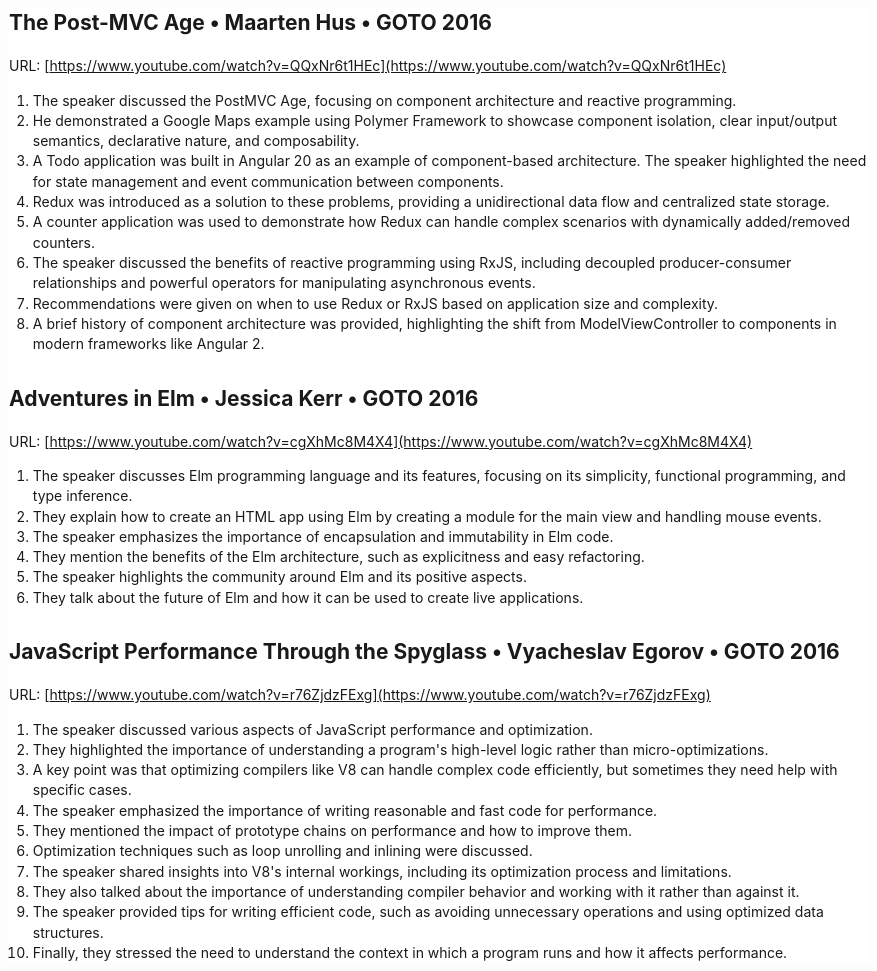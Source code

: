 
## The Post-MVC Age • Maarten Hus • GOTO 2016

URL: [https://www.youtube.com/watch?v=QQxNr6t1HEc](https://www.youtube.com/watch?v=QQxNr6t1HEc)

1. The speaker discussed the PostMVC Age, focusing on component architecture and reactive programming.
2. He demonstrated a Google Maps example using Polymer Framework to showcase component isolation, clear input/output semantics, declarative nature, and composability.
3. A Todo application was built in Angular 20 as an example of component-based architecture. The speaker highlighted the need for state management and event communication between components.
4. Redux was introduced as a solution to these problems, providing a unidirectional data flow and centralized state storage.
5. A counter application was used to demonstrate how Redux can handle complex scenarios with dynamically added/removed counters.
6. The speaker discussed the benefits of reactive programming using RxJS, including decoupled producer-consumer relationships and powerful operators for manipulating asynchronous events.
7. Recommendations were given on when to use Redux or RxJS based on application size and complexity.
8. A brief history of component architecture was provided, highlighting the shift from ModelViewController to components in modern frameworks like Angular 2.


## Adventures in Elm • Jessica Kerr • GOTO 2016

URL: [https://www.youtube.com/watch?v=cgXhMc8M4X4](https://www.youtube.com/watch?v=cgXhMc8M4X4)

1. The speaker discusses Elm programming language and its features, focusing on its simplicity, functional programming, and type inference.
2. They explain how to create an HTML app using Elm by creating a module for the main view and handling mouse events.
3. The speaker emphasizes the importance of encapsulation and immutability in Elm code.
4. They mention the benefits of the Elm architecture, such as explicitness and easy refactoring.
5. The speaker highlights the community around Elm and its positive aspects.
6. They talk about the future of Elm and how it can be used to create live applications.


## JavaScript Performance Through the Spyglass • Vyacheslav Egorov • GOTO 2016

URL: [https://www.youtube.com/watch?v=r76ZjdzFExg](https://www.youtube.com/watch?v=r76ZjdzFExg)

1. The speaker discussed various aspects of JavaScript performance and optimization.
2. They highlighted the importance of understanding a program's high-level logic rather than micro-optimizations.
3. A key point was that optimizing compilers like V8 can handle complex code efficiently, but sometimes they need help with specific cases.
4. The speaker emphasized the importance of writing reasonable and fast code for performance.
5. They mentioned the impact of prototype chains on performance and how to improve them.
6. Optimization techniques such as loop unrolling and inlining were discussed.
7. The speaker shared insights into V8's internal workings, including its optimization process and limitations.
8. They also talked about the importance of understanding compiler behavior and working with it rather than against it.
9. The speaker provided tips for writing efficient code, such as avoiding unnecessary operations and using optimized data structures.
10. Finally, they stressed the need to understand the context in which a program runs and how it affects performance.
